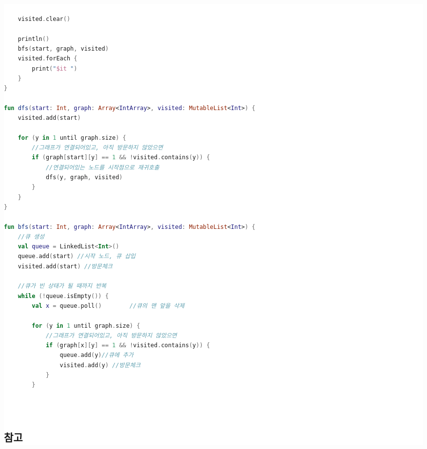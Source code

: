 ```kotlin

    visited.clear()

    println()
    bfs(start, graph, visited)
    visited.forEach {
        print("$it ")
    }
}

fun dfs(start: Int, graph: Array<IntArray>, visited: MutableList<Int>) {
    visited.add(start)

    for (y in 1 until graph.size) {
        //그래프가 연결되어있고, 아직 방문하지 않았으면
        if (graph[start][y] == 1 && !visited.contains(y)) {
            //연결되어있는 노드를 시작점으로 재귀호출
            dfs(y, graph, visited)
        }
    }
}

fun bfs(start: Int, graph: Array<IntArray>, visited: MutableList<Int>) {
    //큐 생성
    val queue = LinkedList<Int>()
    queue.add(start) //시작 노드, 큐 삽입
    visited.add(start) //방문체크

    //큐가 빈 상태가 될 때까지 반복
    while (!queue.isEmpty()) {
        val x = queue.poll()        //큐의 맨 앞을 삭제
        
        for (y in 1 until graph.size) {
            //그래프가 연결되어있고, 아직 방문하지 않았으면
            if (graph[x][y] == 1 && !visited.contains(y)) {                
                queue.add(y)//큐에 추가                
                visited.add(y) //방문체크
            }
        }
   
```
</br>


## 참고
